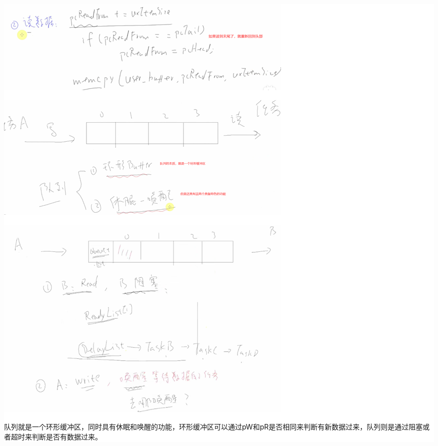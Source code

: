  ![image-20220302225245315](01_4小时中度掌握FreeRTOS.assets/image-20220302225245315.png)

 ![image-20220302225249467](01_4小时中度掌握FreeRTOS.assets/image-20220302225249467.png)



![image-20220302225253979](01_4小时中度掌握FreeRTOS.assets/image-20220302225253979.png)





 

队列就是一个环形缓冲区，同时具有休眠和唤醒的功能，环形缓冲区可以通过pW和pR是否相同来判断有新数据过来，队列则是通过阻塞或者超时来判断是否有数据过来。
